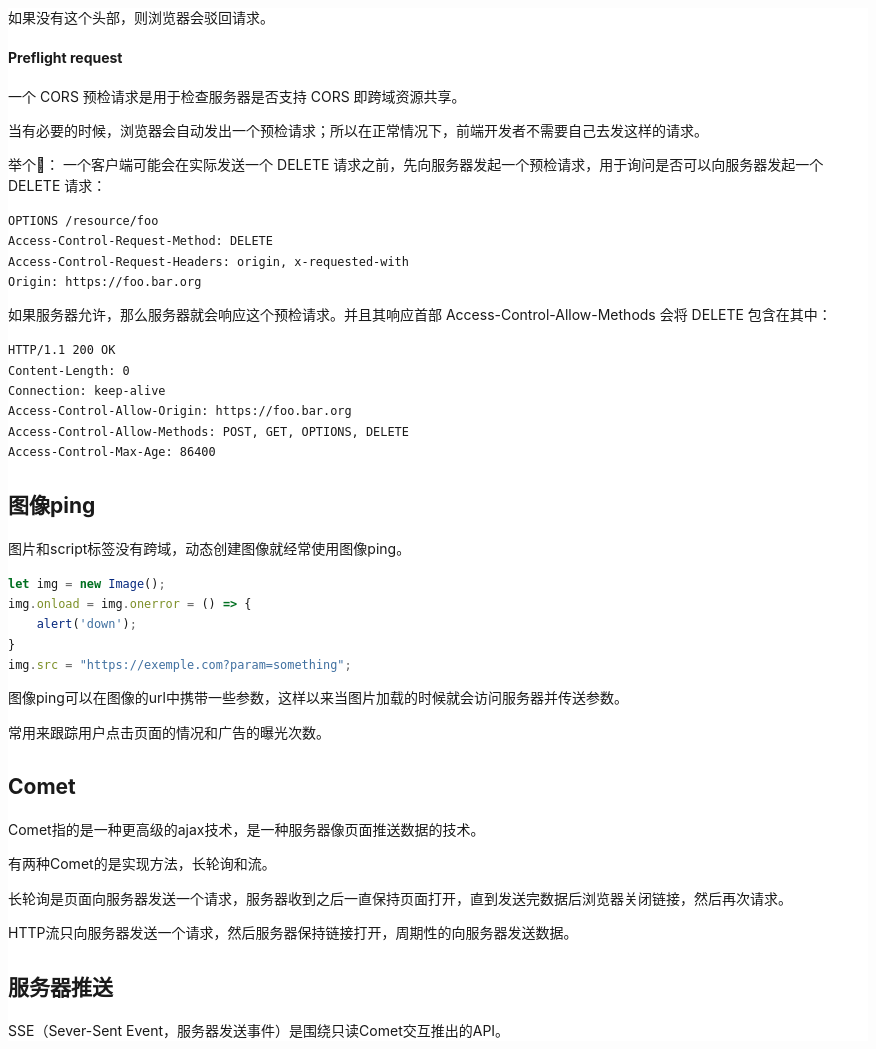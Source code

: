 如果没有这个头部，则浏览器会驳回请求。

#### Preflight request
一个 CORS 预检请求是用于检查服务器是否支持 CORS 即跨域资源共享。

当有必要的时候，浏览器会自动发出一个预检请求；所以在正常情况下，前端开发者不需要自己去发这样的请求。

举个🌰：
一个客户端可能会在实际发送一个 DELETE 请求之前，先向服务器发起一个预检请求，用于询问是否可以向服务器发起一个 DELETE 请求：

```http request
OPTIONS /resource/foo
Access-Control-Request-Method: DELETE
Access-Control-Request-Headers: origin, x-requested-with
Origin: https://foo.bar.org
```

如果服务器允许，那么服务器就会响应这个预检请求。并且其响应首部 Access-Control-Allow-Methods 会将 DELETE 包含在其中：

```http request
HTTP/1.1 200 OK
Content-Length: 0
Connection: keep-alive
Access-Control-Allow-Origin: https://foo.bar.org
Access-Control-Allow-Methods: POST, GET, OPTIONS, DELETE
Access-Control-Max-Age: 86400
```

## 图像ping

图片和script标签没有跨域，动态创建图像就经常使用图像ping。

```js
let img = new Image();
img.onload = img.onerror = () => {
    alert('down');
}
img.src = "https://exemple.com?param=something";
```

图像ping可以在图像的url中携带一些参数，这样以来当图片加载的时候就会访问服务器并传送参数。

常用来跟踪用户点击页面的情况和广告的曝光次数。

## Comet

Comet指的是一种更高级的ajax技术，是一种服务器像页面推送数据的技术。

有两种Comet的是实现方法，长轮询和流。

长轮询是页面向服务器发送一个请求，服务器收到之后一直保持页面打开，直到发送完数据后浏览器关闭链接，然后再次请求。

HTTP流只向服务器发送一个请求，然后服务器保持链接打开，周期性的向服务器发送数据。

## 服务器推送
SSE（Sever-Sent Event，服务器发送事件）是围绕只读Comet交互推出的API。
